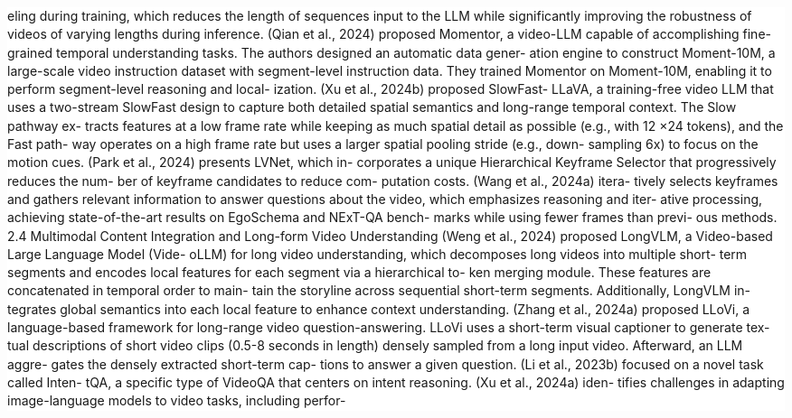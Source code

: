 eling during training, which reduces the
length of sequences input to the LLM while
significantly improving the robustness of
videos of varying lengths during inference.
(Qian et al., 2024) proposed Momentor, a
video-LLM capable of accomplishing fine-
grained temporal understanding tasks. The
authors designed an automatic data gener-
ation engine to construct Moment-10M, a
large-scale video instruction dataset with
segment-level instruction data. They trained
Momentor on Moment-10M, enabling it to
perform segment-level reasoning and local-
ization. (Xu et al., 2024b) proposed SlowFast-
LLaVA, a training-free video LLM that uses a
two-stream SlowFast design to capture both
detailed spatial semantics and long-range
temporal context. The Slow pathway ex-
tracts features at a low frame rate while
keeping as much spatial detail as possible
(e.g., with 12 ×24 tokens), and the Fast path-
way operates on a high frame rate but uses
a larger spatial pooling stride (e.g., down-
sampling 6x) to focus on the motion cues.
(Park et al., 2024) presents LVNet, which in-
corporates a unique Hierarchical Keyframe
Selector that progressively reduces the num-
ber of keyframe candidates to reduce com-
putation costs. (Wang et al., 2024a) itera-
tively selects keyframes and gathers relevant
information to answer questions about the
video, which emphasizes reasoning and iter-
ative processing, achieving state-of-the-art
results on EgoSchema and NExT-QA bench-
marks while using fewer frames than previ-
ous methods.
2.4 Multimodal Content Integration
and Long-form Video
Understanding
(Weng et al., 2024) proposed LongVLM, a
Video-based Large Language Model (Vide-
oLLM) for long video understanding, which
decomposes long videos into multiple short-
term segments and encodes local features
for each segment via a hierarchical to-
ken merging module. These features are
concatenated in temporal order to main-
tain the storyline across sequential short-term segments. Additionally, LongVLM in-
tegrates global semantics into each local
feature to enhance context understanding.
(Zhang et al., 2024a) proposed LLoVi, a
language-based framework for long-range
video question-answering. LLoVi uses a
short-term visual captioner to generate tex-
tual descriptions of short video clips (0.5-8
seconds in length) densely sampled from a
long input video. Afterward, an LLM aggre-
gates the densely extracted short-term cap-
tions to answer a given question. (Li et al.,
2023b) focused on a novel task called Inten-
tQA, a specific type of VideoQA that centers
on intent reasoning. (Xu et al., 2024a) iden-
tifies challenges in adapting image-language
models to video tasks, including perfor-